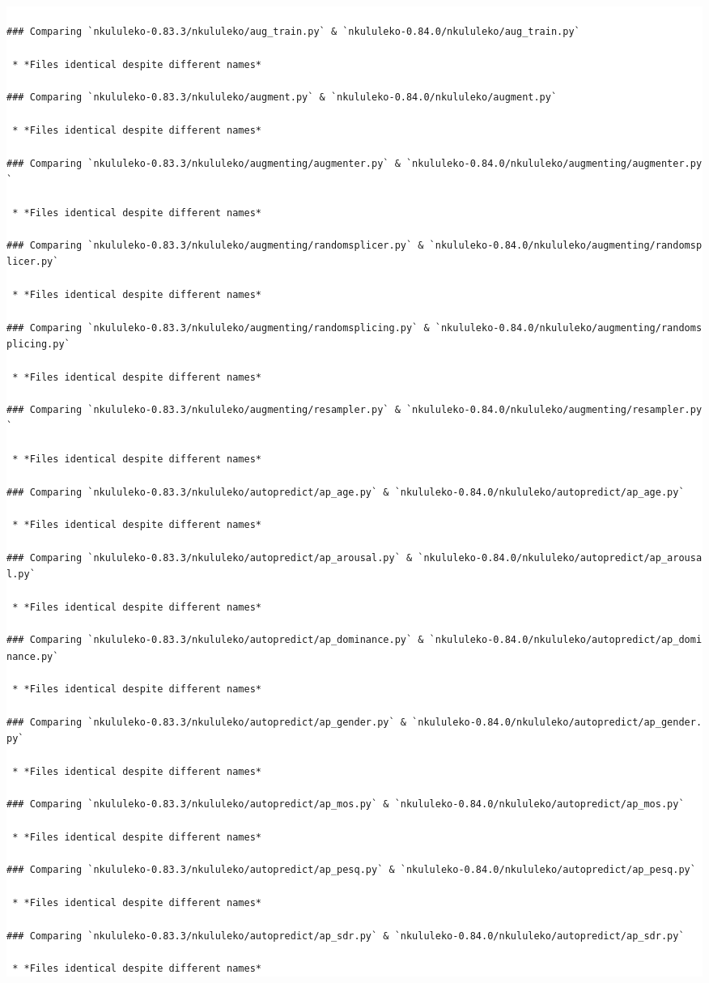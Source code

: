 ```

### Comparing `nkululeko-0.83.3/nkululeko/aug_train.py` & `nkululeko-0.84.0/nkululeko/aug_train.py`

 * *Files identical despite different names*

### Comparing `nkululeko-0.83.3/nkululeko/augment.py` & `nkululeko-0.84.0/nkululeko/augment.py`

 * *Files identical despite different names*

### Comparing `nkululeko-0.83.3/nkululeko/augmenting/augmenter.py` & `nkululeko-0.84.0/nkululeko/augmenting/augmenter.py`

 * *Files identical despite different names*

### Comparing `nkululeko-0.83.3/nkululeko/augmenting/randomsplicer.py` & `nkululeko-0.84.0/nkululeko/augmenting/randomsplicer.py`

 * *Files identical despite different names*

### Comparing `nkululeko-0.83.3/nkululeko/augmenting/randomsplicing.py` & `nkululeko-0.84.0/nkululeko/augmenting/randomsplicing.py`

 * *Files identical despite different names*

### Comparing `nkululeko-0.83.3/nkululeko/augmenting/resampler.py` & `nkululeko-0.84.0/nkululeko/augmenting/resampler.py`

 * *Files identical despite different names*

### Comparing `nkululeko-0.83.3/nkululeko/autopredict/ap_age.py` & `nkululeko-0.84.0/nkululeko/autopredict/ap_age.py`

 * *Files identical despite different names*

### Comparing `nkululeko-0.83.3/nkululeko/autopredict/ap_arousal.py` & `nkululeko-0.84.0/nkululeko/autopredict/ap_arousal.py`

 * *Files identical despite different names*

### Comparing `nkululeko-0.83.3/nkululeko/autopredict/ap_dominance.py` & `nkululeko-0.84.0/nkululeko/autopredict/ap_dominance.py`

 * *Files identical despite different names*

### Comparing `nkululeko-0.83.3/nkululeko/autopredict/ap_gender.py` & `nkululeko-0.84.0/nkululeko/autopredict/ap_gender.py`

 * *Files identical despite different names*

### Comparing `nkululeko-0.83.3/nkululeko/autopredict/ap_mos.py` & `nkululeko-0.84.0/nkululeko/autopredict/ap_mos.py`

 * *Files identical despite different names*

### Comparing `nkululeko-0.83.3/nkululeko/autopredict/ap_pesq.py` & `nkululeko-0.84.0/nkululeko/autopredict/ap_pesq.py`

 * *Files identical despite different names*

### Comparing `nkululeko-0.83.3/nkululeko/autopredict/ap_sdr.py` & `nkululeko-0.84.0/nkululeko/autopredict/ap_sdr.py`

 * *Files identical despite different names*
```
